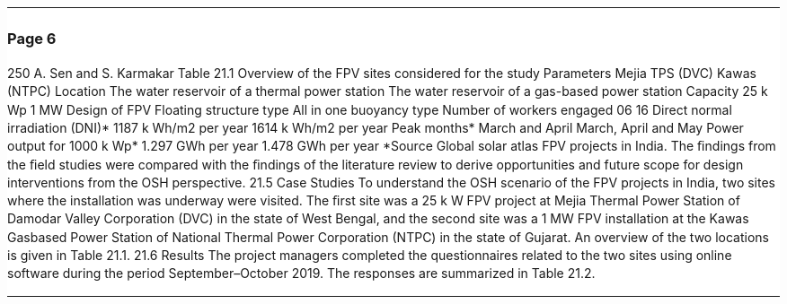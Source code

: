 
---


### Page 6

250
A. Sen and S. Karmakar
Table 21.1 Overview of the FPV sites considered for the study
Parameters
Mejia TPS (DVC)
Kawas (NTPC)
Location
The water reservoir of a
thermal power station
The water reservoir of a
gas-based power station
Capacity
25 k Wp
1 MW
Design of FPV
Floating structure type
All in one buoyancy type
Number of workers engaged
06
16
Direct normal irradiation
(DNI)*
1187 k Wh/m2 per year
1614 k Wh/m2 per year
Peak months*
March and April
March, April and May
Power output for 1000 k Wp*
1.297 GWh per year
1.478 GWh per year
*Source Global solar atlas
FPV projects in India. The ﬁndings from the ﬁeld studies were compared with the
ﬁndings of the literature review to derive opportunities and future scope for design
interventions from the OSH perspective.
21.5
Case Studies
To understand the OSH scenario of the FPV projects in India, two sites where the
installation was underway were visited. The ﬁrst site was a 25 k W FPV project at
Mejia Thermal Power Station of Damodar Valley Corporation (DVC) in the state of
West Bengal, and the second site was a 1 MW FPV installation at the Kawas Gasbased Power Station of National Thermal Power Corporation (NTPC) in the state of
Gujarat. An overview of the two locations is given in Table 21.1.
21.6
Results
The project managers completed the questionnaires related to the two sites using
online software during the period September–October 2019. The responses are
summarized in Table 21.2.

---